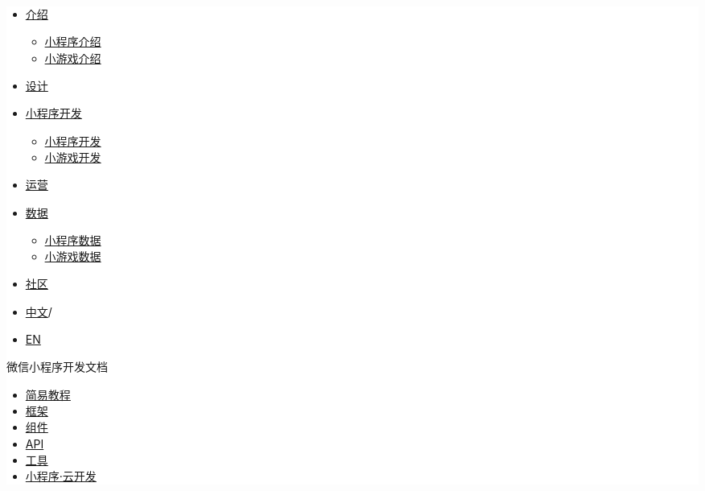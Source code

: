 <div class="book with-summary">

<div class="head">

<div class="head_box">

# [](javascript:; "_('微信公众平台 小程序')")

<div class="header_ctrls">

*   [介绍](javascript:;)
    *   [小程序介绍](https://developers.weixin.qq.com/miniprogram/introduction/index.html?t=18091122)
    *   [小游戏介绍](https://developers.weixin.qq.com/minigame/introduction/index.html?t=18091122)
*   [设计](https://developers.weixin.qq.com/miniprogram/design/index.html?t=18091122)
*   [小程序开发](javascript:;)
    *   [小程序开发](https://developers.weixin.qq.com/miniprogram/dev/index.html?t=18091122)
    *   [小游戏开发](https://developers.weixin.qq.com/minigame/dev/index.html?t=18091122)
*   [运营](https://developers.weixin.qq.com/miniprogram/product/index.html?t=18091122)
*   [数据](javascript:;)
    *   [小程序数据](https://developers.weixin.qq.com/miniprogram/analysis/index.html?t=18091122)
    *   [小游戏数据](https://developers.weixin.qq.com/minigame/analysis/index.html?t=18091122)
*   [社区](https://developers.weixin.qq.com/)

*   [中文](https://developers.weixin.qq.com/miniprogram/dev/devtools/ext.html?t=18091122)<span class="split-line">/</span>
*   [EN](https://developers.weixin.qq.com/miniprogram/en/dev/devtools/ext.html?t=18091122)

</div>

</div>

</div>

<div class="sub_nav_box">

<div class="sub_nav_inner">

<div class="book-summary-opr" id="js-book-summary-opr"><a class="book-summary-btn"></a></div>

<div class="top_sub_nav">

<div class="top_title_wap"><span class="icon_title icon_dev"></span>

微信小程序开发文档

</div>

*   [简易教程](../)
*   [框架](../framework/MINA.html)
*   [组件](../component/)
*   [API](../api/network/download/wx.downloadFile.html)
*   [工具](./devtools.html)
*   [小程序·云开发](../wxcloud/basis/getting-started.html)

</div>

<div id="book-search-input" role="search">
